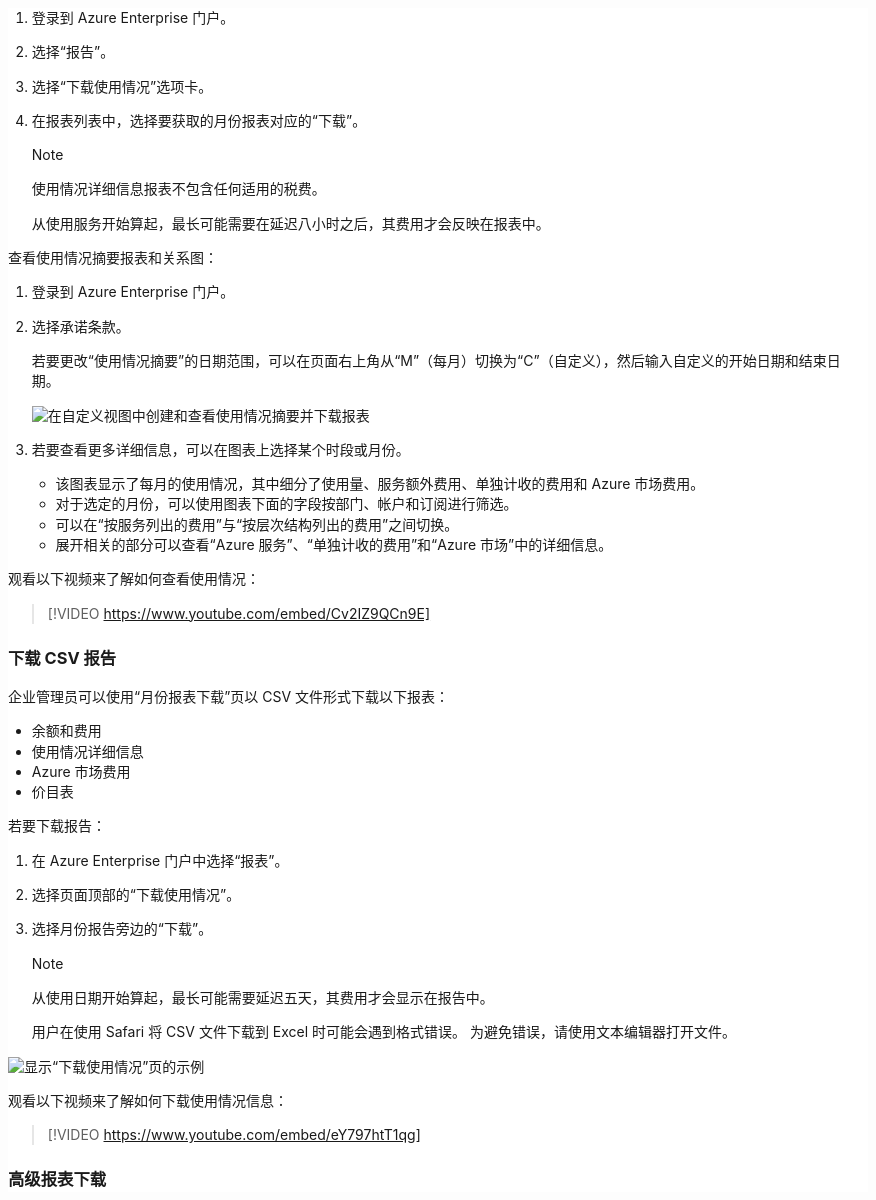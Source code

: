 1. 登录到 Azure Enterprise 门户。
1. 选择“报告”。 
1. 选择“下载使用情况”选项卡。 
1. 在报表列表中，选择要获取的月份报表对应的“下载”。 

   > [!NOTE]
   > 使用情况详细信息报表不包含任何适用的税费。
   >
   > 从使用服务开始算起，最长可能需要在延迟八小时之后，其费用才会反映在报表中。

查看使用情况摘要报表和关系图：

1. 登录到 Azure Enterprise 门户。

1. 选择承诺条款。

   若要更改“使用情况摘要”的日期范围，可以在页面右上角从“M”（每月）切换为“C”（自定义），然后输入自定义的开始日期和结束日期。   

   ![在自定义视图中创建和查看使用情况摘要并下载报表](./media/ea-portal-get-started/create-ea-view-usage-summary-and-download-reports-custom-view.png)
1. 若要查看更多详细信息，可以在图表上选择某个时段或月份。

   - 该图表显示了每月的使用情况，其中细分了使用量、服务额外费用、单独计收的费用和 Azure 市场费用。
   - 对于选定的月份，可以使用图表下面的字段按部门、帐户和订阅进行筛选。
   - 可以在“按服务列出的费用”与“按层次结构列出的费用”之间切换。  
   - 展开相关的部分可以查看“Azure 服务”、“单独计收的费用”和“Azure 市场”中的详细信息。   

观看以下视频来了解如何查看使用情况：

> [!VIDEO https://www.youtube.com/embed/Cv2IZ9QCn9E]

### <a name="download-csv-reports"></a>下载 CSV 报告

企业管理员可以使用“月份报表下载”页以 CSV 文件形式下载以下报表：

- 余额和费用
- 使用情况详细信息
- Azure 市场费用
- 价目表

若要下载报告：

1. 在 Azure Enterprise 门户中选择“报表”。 
2. 选择页面顶部的“下载使用情况”。 
3. 选择月份报告旁边的“下载”。 

   > [!NOTE]
   > 从使用日期开始算起，最长可能需要延迟五天，其费用才会显示在报告中。
   >
   > 用户在使用 Safari 将 CSV 文件下载到 Excel 时可能会遇到格式错误。 为避免错误，请使用文本编辑器打开文件。

![显示“下载使用情况”页的示例](./media/ea-portal-get-started/create-ea-download-csv-reports.png)

观看以下视频来了解如何下载使用情况信息：

> [!VIDEO https://www.youtube.com/embed/eY797htT1qg]

### <a name="advanced-report-download"></a>高级报表下载
